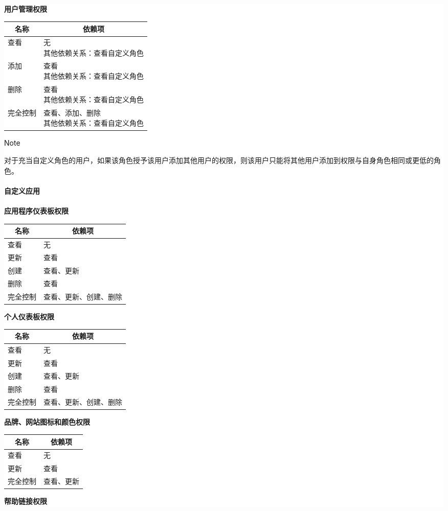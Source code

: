 **用户管理权限**

| 名称 | 依赖项 |
| ---- | -------- |
| 查看 | 无 <br/> 其他依赖关系：查看自定义角色 |
| 添加 | 查看 <br/> 其他依赖关系：查看自定义角色 |
| 删除 | 查看 <br/> 其他依赖关系：查看自定义角色 |
| 完全控制 | 查看、添加、删除 <br/> 其他依赖关系：查看自定义角色 |

> [!NOTE]
> 对于充当自定义角色的用户，如果该角色授予该用户添加其他用户的权限，则该用户只能将其他用户添加到权限与自身角色相同或更低的角色。

#### <a name="customizing-the-app"></a>自定义应用

**应用程序仪表板权限**

| 名称 | 依赖项 |
| ---- | -------- |
| 查看 | 无     |
| 更新 | 查看   |
| 创建 | 查看、更新 |
| 删除 | 查看   |
| 完全控制 | 查看、更新、创建、删除 |

**个人仪表板权限**

| 名称 | 依赖项 |
| ---- | -------- |
| 查看 | 无     |
| 更新 | 查看   |
| 创建 | 查看、更新   |
| 删除 | 查看   |
| 完全控制 | 查看、更新、创建、删除 |

**品牌、网站图标和颜色权限**

| 名称 | 依赖项 |
| ---- | -------- |
| 查看 | 无     |
| 更新 | 查看   |
| 完全控制 | 查看、更新 |

**帮助链接权限**

